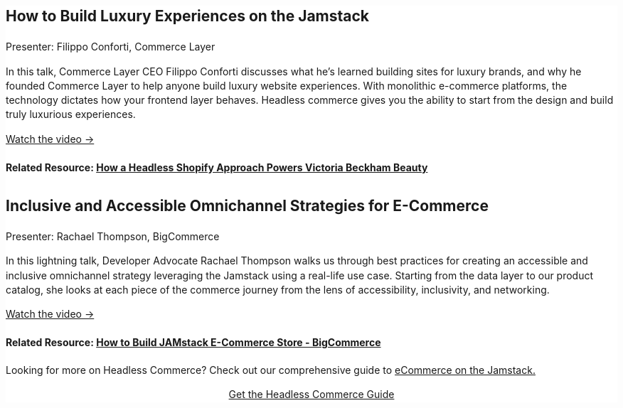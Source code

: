 ## How to Build Luxury Experiences on the Jamstack

Presenter: Filippo Conforti, Commerce Layer

<iframe width="560" height="315" src="https://www.youtube.com/embed/yYg2_ZeEm10" title="YouTube video player" frameborder="0" allow="accelerometer; autoplay; clipboard-write; encrypted-media; gyroscope; picture-in-picture" allowfullscreen></iframe>

In this talk, Commerce Layer CEO Filippo Conforti discusses what he’s learned building sites for luxury brands, and why he founded Commerce Layer to help anyone build luxury website experiences. With monolithic e-commerce platforms, the technology dictates how your frontend layer behaves. Headless commerce gives you the ability to start from the design and build truly luxurious experiences.

[Watch the video →](https://www.youtube.com/watch?v=yYg2_ZeEm10&list=PLzlG0L9jlhEPV9w1x68jm1c79fBzhZCoF&index=11)

#### Related Resource: [How a Headless Shopify Approach Powers Victoria Beckham Beauty](https://www.netlify.com/customers/victoria-beckham-beauty/)

## Inclusive and Accessible Omnichannel Strategies for E-Commerce

Presenter: Rachael Thompson, BigCommerce

<iframe width="560" height="315" src="https://www.youtube.com/embed/Uitp3gLX6y4" title="YouTube video player" frameborder="0" allow="accelerometer; autoplay; clipboard-write; encrypted-media; gyroscope; picture-in-picture" allowfullscreen></iframe>

In this lightning talk, Developer Advocate Rachael Thompson walks us through best practices for creating an accessible and inclusive omnichannel strategy leveraging the Jamstack using a real-life use case. Starting from the data layer to our product catalog, she looks at each piece of the commerce journey from the lens of accessibility, inclusivity, and networking.

[Watch the video →](https://www.youtube.com/watch?v=Uitp3gLX6y4&list=PLzlG0L9jlhEPV9w1x68jm1c79fBzhZCoF&index=7)

#### Related Resource: [How to Build JAMstack E-Commerce Store - BigCommerce](https://www.netlify.com/blog/2020/02/21/building-a-jamstack-ecommerce-storefront-with-bigcommerce-netlify/)

Looking for more on Headless Commerce? Check out our comprehensive guide to [eCommerce on the Jamstack.](https://www.netlify.com/resources/whitepapers/headless-e-commerce-whitepaper/)

<p style="text-align:center"><a href="https://www.netlify.com/resources/whitepapers/headless-e-commerce-whitepaper/" class="button">Get the Headless Commerce Guide</a></p>